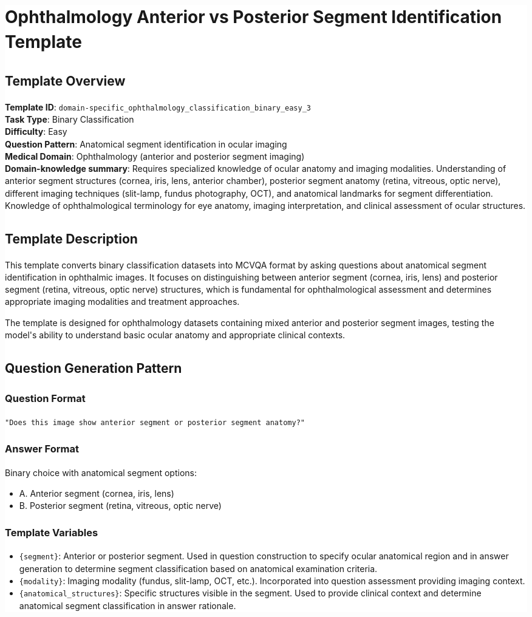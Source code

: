 # Ophthalmology Anterior vs Posterior Segment Identification Template

## Template Overview

**Template ID**: `domain-specific_ophthalmology_classification_binary_easy_3`  
**Task Type**: Binary Classification  
**Difficulty**: Easy  
**Question Pattern**: Anatomical segment identification in ocular imaging  
**Medical Domain**: Ophthalmology (anterior and posterior segment imaging)  
**Domain-knowledge summary**: Requires specialized knowledge of ocular anatomy and imaging modalities. Understanding of anterior segment structures (cornea, iris, lens, anterior chamber), posterior segment anatomy (retina, vitreous, optic nerve), different imaging techniques (slit-lamp, fundus photography, OCT), and anatomical landmarks for segment differentiation. Knowledge of ophthalmological terminology for eye anatomy, imaging interpretation, and clinical assessment of ocular structures.

## Template Description

This template converts binary classification datasets into MCVQA format by asking questions about anatomical segment identification in ophthalmic images. It focuses on distinguishing between anterior segment (cornea, iris, lens) and posterior segment (retina, vitreous, optic nerve) structures, which is fundamental for ophthalmological assessment and determines appropriate imaging modalities and treatment approaches.

The template is designed for ophthalmology datasets containing mixed anterior and posterior segment images, testing the model's ability to understand basic ocular anatomy and appropriate clinical contexts.

## Question Generation Pattern

### Question Format
```
"Does this image show anterior segment or posterior segment anatomy?"
```

### Answer Format
Binary choice with anatomical segment options:
- A. Anterior segment (cornea, iris, lens)
- B. Posterior segment (retina, vitreous, optic nerve)

### Template Variables
- `{segment}`: Anterior or posterior segment. Used in question construction to specify ocular anatomical region and in answer generation to determine segment classification based on anatomical examination criteria.
- `{modality}`: Imaging modality (fundus, slit-lamp, OCT, etc.). Incorporated into question assessment providing imaging context.
- `{anatomical_structures}`: Specific structures visible in the segment. Used to provide clinical context and determine anatomical segment classification in answer rationale.
